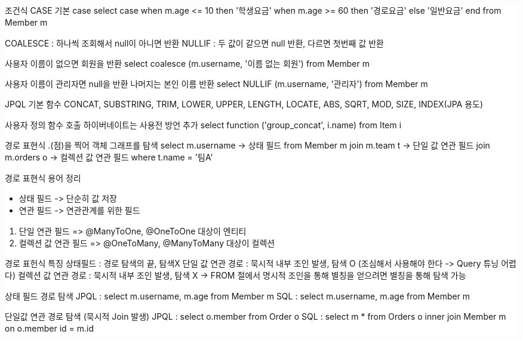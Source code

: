 조건식 CASE
기본 case
select
    case when m.age <= 10 then '학생요금'
         when m.age >= 60 then '경로요금'
         else '일반요금'
    end
from Member m

COALESCE : 하나씩 조회해서 null이 아니면 반환 
NULLIF :  두 값이 같으면 null 반환, 다르면 첫번째 값 반환 

사용자 이름이 없으면 회원을 반환 
select coalesce (m.username, '이름 없는 회원') from Member m

사용자 이름이 관리자면 null을 반환 나머지는 본인 이름 반환 
select NULLIF (m.username, '관리자') from Member m 

JPQL 기본 함수 
CONCAT, SUBSTRING, TRIM, LOWER, UPPER, LENGTH, LOCATE, ABS, SQRT, MOD, SIZE, INDEX(JPA 용도)

사용자 정의 함수 호출
하이버네이트는 사용전 방언 추가 
select function ('group_concat', i.name) from Item i


경로 표현식
.(점)을 찍어 객체 그래프를 탐색
select m.username -> 상태 필드 
from Member m 
join m.team t -> 단일 값 연관 필드 
join m.orders o -> 컬렉션 값 연관 필드 
where t.name = '팀A'

경로 표현식 용어 정리 
- 상태 필드 -> 단순히 값 저장 
- 연관 필드 -> 연관관계를 위한 필드 
 1. 단일 연관 필드
 => @ManyToOne, @OneToOne 대상이 엔티티 
 2. 컬렉션 값 연관 필드
 => @OneToMany, @ManyToMany 대상이 컬렉션 

경로 표헌식 특징 
상태필드 : 경로 탐색의 끝, 탐색X 
단일 값 연관 경로 : 묵시적 내부 조인 발생, 탐색 O (조심해서 사용해야 한다 -> Query 튜닝 어렵다)
컬렉션 값 연관 경로 : 묵시적 내부 조인 발생, 탐색 X 
    -> FROM 절에서 명시적 조인을 통해 별칭을 얻으려면 별칭을 통해 탐색 가능 

상태 필드 경로 탐색 
JPQL : select m.username, m.age from Member m
SQL : select m.username, m.age from Member m

단일값 연관 경로 탐색 (묵시적 Join 발생)
JPQL : select o.member from Order o
SQL :
    select m * 
        from Orders o 
        inner join Member m on o.member id = m.id 

